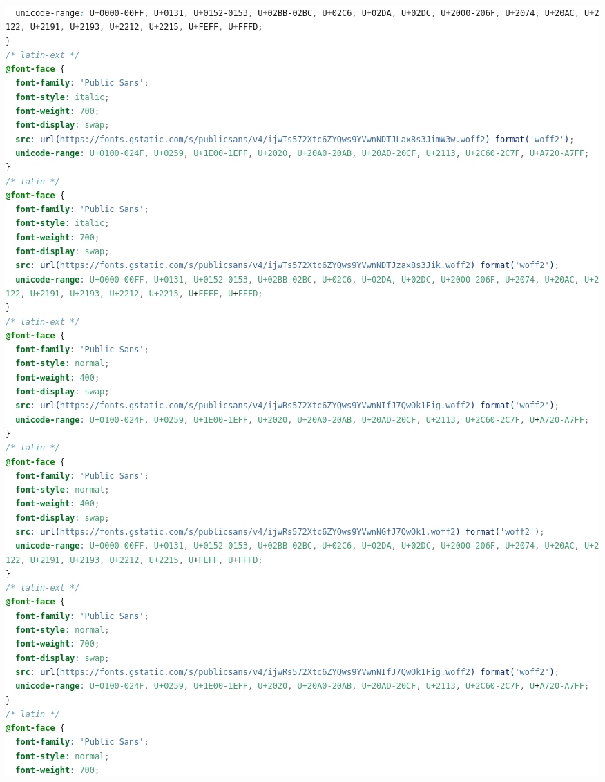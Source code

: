 ```css
  unicode-range: U+0000-00FF, U+0131, U+0152-0153, U+02BB-02BC, U+02C6, U+02DA, U+02DC, U+2000-206F, U+2074, U+20AC, U+2122, U+2191, U+2193, U+2212, U+2215, U+FEFF, U+FFFD;
}
/* latin-ext */
@font-face {
  font-family: 'Public Sans';
  font-style: italic;
  font-weight: 700;
  font-display: swap;
  src: url(https://fonts.gstatic.com/s/publicsans/v4/ijwTs572Xtc6ZYQws9YVwnNDTJLax8s3JimW3w.woff2) format('woff2');
  unicode-range: U+0100-024F, U+0259, U+1E00-1EFF, U+2020, U+20A0-20AB, U+20AD-20CF, U+2113, U+2C60-2C7F, U+A720-A7FF;
}
/* latin */
@font-face {
  font-family: 'Public Sans';
  font-style: italic;
  font-weight: 700;
  font-display: swap;
  src: url(https://fonts.gstatic.com/s/publicsans/v4/ijwTs572Xtc6ZYQws9YVwnNDTJzax8s3Jik.woff2) format('woff2');
  unicode-range: U+0000-00FF, U+0131, U+0152-0153, U+02BB-02BC, U+02C6, U+02DA, U+02DC, U+2000-206F, U+2074, U+20AC, U+2122, U+2191, U+2193, U+2212, U+2215, U+FEFF, U+FFFD;
}
/* latin-ext */
@font-face {
  font-family: 'Public Sans';
  font-style: normal;
  font-weight: 400;
  font-display: swap;
  src: url(https://fonts.gstatic.com/s/publicsans/v4/ijwRs572Xtc6ZYQws9YVwnNIfJ7QwOk1Fig.woff2) format('woff2');
  unicode-range: U+0100-024F, U+0259, U+1E00-1EFF, U+2020, U+20A0-20AB, U+20AD-20CF, U+2113, U+2C60-2C7F, U+A720-A7FF;
}
/* latin */
@font-face {
  font-family: 'Public Sans';
  font-style: normal;
  font-weight: 400;
  font-display: swap;
  src: url(https://fonts.gstatic.com/s/publicsans/v4/ijwRs572Xtc6ZYQws9YVwnNGfJ7QwOk1.woff2) format('woff2');
  unicode-range: U+0000-00FF, U+0131, U+0152-0153, U+02BB-02BC, U+02C6, U+02DA, U+02DC, U+2000-206F, U+2074, U+20AC, U+2122, U+2191, U+2193, U+2212, U+2215, U+FEFF, U+FFFD;
}
/* latin-ext */
@font-face {
  font-family: 'Public Sans';
  font-style: normal;
  font-weight: 700;
  font-display: swap;
  src: url(https://fonts.gstatic.com/s/publicsans/v4/ijwRs572Xtc6ZYQws9YVwnNIfJ7QwOk1Fig.woff2) format('woff2');
  unicode-range: U+0100-024F, U+0259, U+1E00-1EFF, U+2020, U+20A0-20AB, U+20AD-20CF, U+2113, U+2C60-2C7F, U+A720-A7FF;
}
/* latin */
@font-face {
  font-family: 'Public Sans';
  font-style: normal;
  font-weight: 700;
```